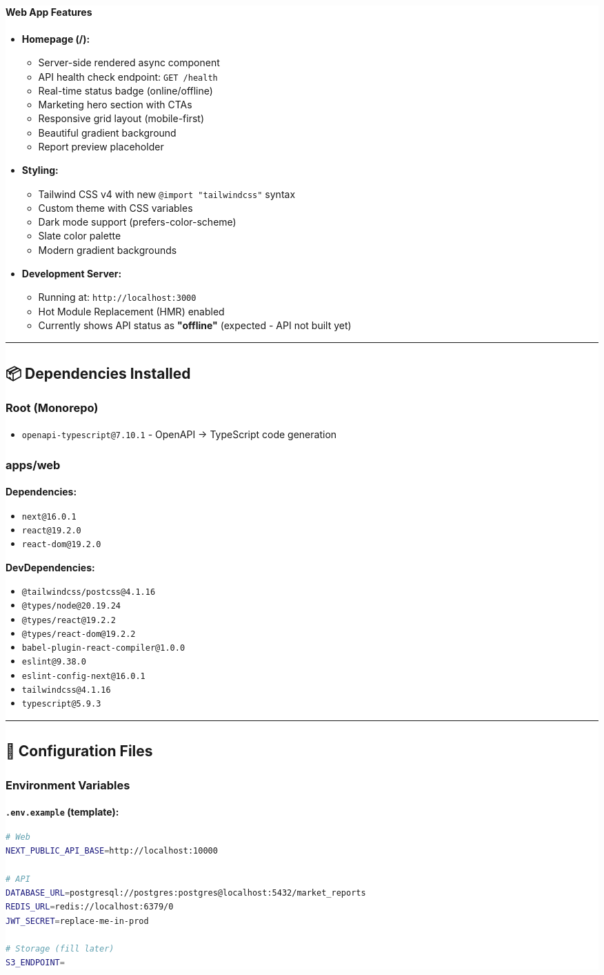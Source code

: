 #### Web App Features
- **Homepage (/):**
  - Server-side rendered async component
  - API health check endpoint: `GET /health`
  - Real-time status badge (online/offline)
  - Marketing hero section with CTAs
  - Responsive grid layout (mobile-first)
  - Beautiful gradient background
  - Report preview placeholder
  
- **Styling:**
  - Tailwind CSS v4 with new `@import "tailwindcss"` syntax
  - Custom theme with CSS variables
  - Dark mode support (prefers-color-scheme)
  - Slate color palette
  - Modern gradient backgrounds
  
- **Development Server:**
  - Running at: `http://localhost:3000`
  - Hot Module Replacement (HMR) enabled
  - Currently shows API status as **"offline"** (expected - API not built yet)

---

## 📦 Dependencies Installed

### Root (Monorepo)
- `openapi-typescript@7.10.1` - OpenAPI → TypeScript code generation

### apps/web
**Dependencies:**
- `next@16.0.1`
- `react@19.2.0`
- `react-dom@19.2.0`

**DevDependencies:**
- `@tailwindcss/postcss@4.1.16`
- `@types/node@20.19.24`
- `@types/react@19.2.2`
- `@types/react-dom@19.2.2`
- `babel-plugin-react-compiler@1.0.0`
- `eslint@9.38.0`
- `eslint-config-next@16.0.1`
- `tailwindcss@4.1.16`
- `typescript@5.9.3`

---

## 🔧 Configuration Files

### Environment Variables
**`.env.example` (template):**
```bash
# Web
NEXT_PUBLIC_API_BASE=http://localhost:10000

# API
DATABASE_URL=postgresql://postgres:postgres@localhost:5432/market_reports
REDIS_URL=redis://localhost:6379/0
JWT_SECRET=replace-me-in-prod

# Storage (fill later)
S3_ENDPOINT=
```
